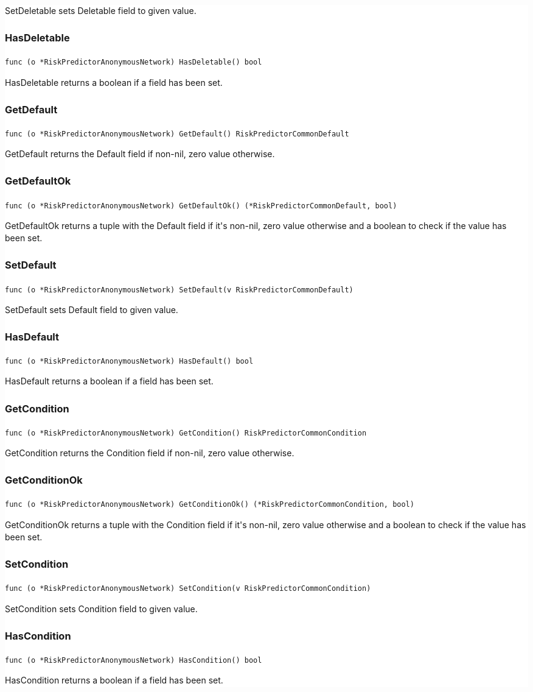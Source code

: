 SetDeletable sets Deletable field to given value.

### HasDeletable

`func (o *RiskPredictorAnonymousNetwork) HasDeletable() bool`

HasDeletable returns a boolean if a field has been set.

### GetDefault

`func (o *RiskPredictorAnonymousNetwork) GetDefault() RiskPredictorCommonDefault`

GetDefault returns the Default field if non-nil, zero value otherwise.

### GetDefaultOk

`func (o *RiskPredictorAnonymousNetwork) GetDefaultOk() (*RiskPredictorCommonDefault, bool)`

GetDefaultOk returns a tuple with the Default field if it's non-nil, zero value otherwise
and a boolean to check if the value has been set.

### SetDefault

`func (o *RiskPredictorAnonymousNetwork) SetDefault(v RiskPredictorCommonDefault)`

SetDefault sets Default field to given value.

### HasDefault

`func (o *RiskPredictorAnonymousNetwork) HasDefault() bool`

HasDefault returns a boolean if a field has been set.

### GetCondition

`func (o *RiskPredictorAnonymousNetwork) GetCondition() RiskPredictorCommonCondition`

GetCondition returns the Condition field if non-nil, zero value otherwise.

### GetConditionOk

`func (o *RiskPredictorAnonymousNetwork) GetConditionOk() (*RiskPredictorCommonCondition, bool)`

GetConditionOk returns a tuple with the Condition field if it's non-nil, zero value otherwise
and a boolean to check if the value has been set.

### SetCondition

`func (o *RiskPredictorAnonymousNetwork) SetCondition(v RiskPredictorCommonCondition)`

SetCondition sets Condition field to given value.

### HasCondition

`func (o *RiskPredictorAnonymousNetwork) HasCondition() bool`

HasCondition returns a boolean if a field has been set.
